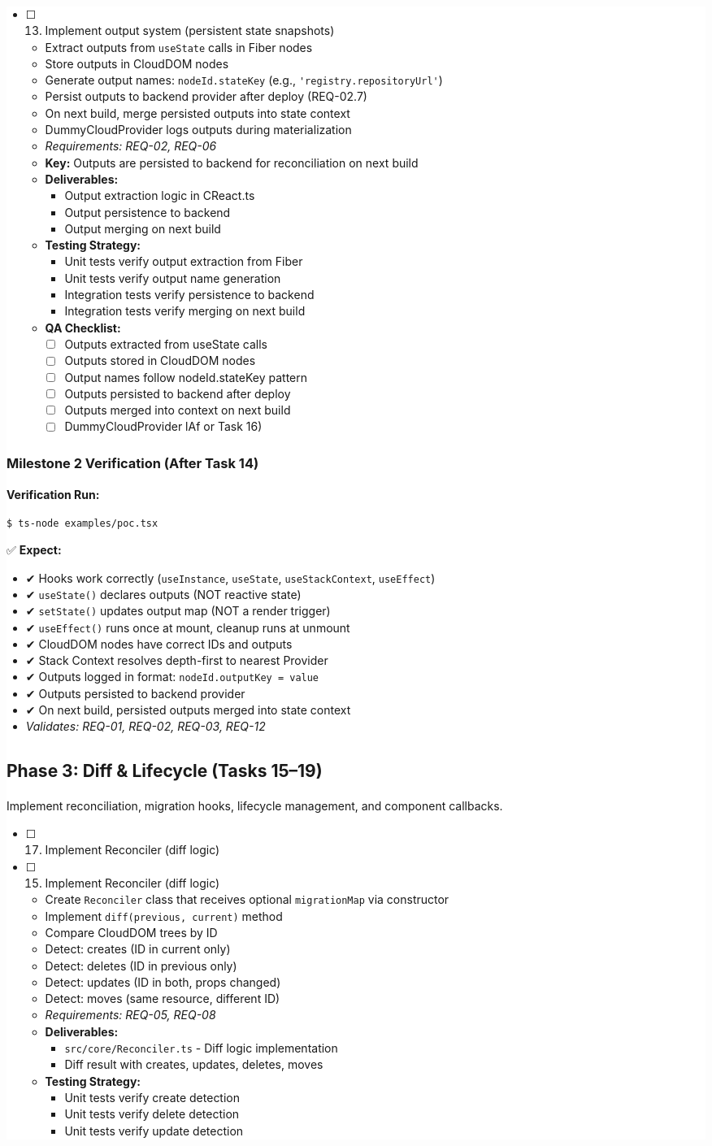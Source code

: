 - [ ] 13. Implement output system (persistent state snapshots)
  - Extract outputs from `useState` calls in Fiber nodes
  - Store outputs in CloudDOM nodes
  - Generate output names: `nodeId.stateKey` (e.g., `'registry.repositoryUrl'`)
  - Persist outputs to backend provider after deploy (REQ-02.7)
  - On next build, merge persisted outputs into state context
  - DummyCloudProvider logs outputs during materialization
  - _Requirements: REQ-02, REQ-06_
  - **Key:** Outputs are persisted to backend for reconciliation on next build
  - **Deliverables:**
    - Output extraction logic in CReact.ts
    - Output persistence to backend
    - Output merging on next build
  - **Testing Strategy:**
    - Unit tests verify output extraction from Fiber
    - Unit tests verify output name generation
    - Integration tests verify persistence to backend
    - Integration tests verify merging on next build
  - **QA Checklist:**
    - [ ] Outputs extracted from useState calls
    - [ ] Outputs stored in CloudDOM nodes
    - [ ] Output names follow nodeId.stateKey pattern
    - [ ] Outputs persisted to backend after deploy
    - [ ] Outputs merged into context on next build
    - [ ] DummyCloudProvider lAf or Task 16)
### Milestone 2 Verification (After Task 14)

**Verification Run:**
```bash
$ ts-node examples/poc.tsx
```

✅ **Expect:**
- ✔ Hooks work correctly (`useInstance`, `useState`, `useStackContext`, `useEffect`)
- ✔ `useState()` declares outputs (NOT reactive state)
- ✔ `setState()` updates output map (NOT a render trigger)
- ✔ `useEffect()` runs once at mount, cleanup runs at unmount
- ✔ CloudDOM nodes have correct IDs and outputs
- ✔ Stack Context resolves depth-first to nearest Provider
- ✔ Outputs logged in format: `nodeId.outputKey = value`
- ✔ Outputs persisted to backend provider
- ✔ On next build, persisted outputs merged into state context
- _Validates: REQ-01, REQ-02, REQ-03, REQ-12_

## Phase 3: Diff & Lifecycle (Tasks 15–19)

Implement reconciliation, migration hooks, lifecycle management, and component callbacks.
- [ ] 17. Implement Reconciler (diff logic)
- [ ] 15. Implement Reconciler (diff logic)
  - Create `Reconciler` class that receives optional `migrationMap` via constructor
  - Implement `diff(previous, current)` method
  - Compare CloudDOM trees by ID
  - Detect: creates (ID in current only)
  - Detect: deletes (ID in previous only)
  - Detect: updates (ID in both, props changed)
  - Detect: moves (same resource, different ID)
  - _Requirements: REQ-05, REQ-08_
  - **Deliverables:**
    - `src/core/Reconciler.ts` - Diff logic implementation
    - Diff result with creates, updates, deletes, moves
  - **Testing Strategy:**
    - Unit tests verify create detection
    - Unit tests verify delete detection
    - Unit tests verify update detection